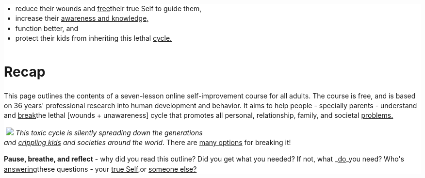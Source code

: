 * reduce their wounds and [free](http://sfhelp.org/gwc/pop/freeSelf.htm)their true Self to guide them,
* increase their [awareness and knowledge,](http://sfhelp.org/gwc/pop/aware.htm)
* function better, and
* protect their kids from inheriting this lethal [cycle.](http://sfhelp.org/pop/cycle.htm)

# Recap

This page outlines the contents of a seven-lesson online self-improvement course for all adults. The course is free, and is based on 36 years' professional research into human development and behavior. It aims to help people - specially parents - understand and [break](http://sfhelp.org/pop/btc.htm)the lethal \[wounds + unawareness\] cycle that promotes all personal, relationship, family, and societal [problems.](http://sfhelp.org/pop/effects.htm)      

 ![](http://sfhelp.org/art/arro-rt_red.gif) _This toxic cycle is silently spreading down the generations  
and [crippling kids](http://sfhelp.org/gwc/news/gwc1.htm) and societies around the world_. There are [many options](http://sfhelp.org/alert.htm) for breaking it!



**Pause, breathe, and reflect** - why did you read this outline? Did you get what you needed? If not, what _[do](http://sfhelp.org/cx/pop/dig.htm)_you need? Who's [answering](http://sfhelp.org/gwc/pop/Selftraits.htm)these questions - your [true Self,](http://sfhelp.org/gwc/pop/managers_pic.htm)or [someone else?](http://sfhelp.org/gwc/pop/inr_f.htm)